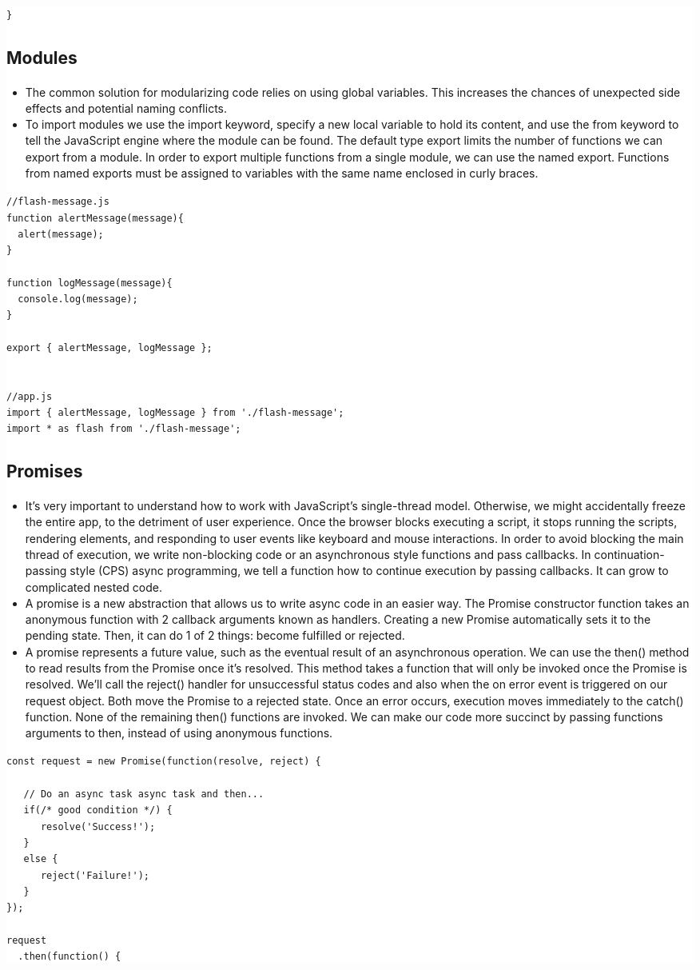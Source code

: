 ```
}
```

## Modules
- The common solution for modularizing code relies on using global variables. This increases the chances of unexpected side effects and potential naming conflicts.
- To import modules we use the import keyword, specify a new local variable to hold its content, and use the from keyword to tell the JavaScript engine where the module can be found. The default type export limits the number of functions we can export from a module. In order to export multiple functions from a single module, we can use the named export. Functions from named exports must be assigned to variables with the same name enclosed in curly braces.
```
//flash-message.js
function alertMessage(message){
  alert(message);
}

function logMessage(message){
  console.log(message);
}

export { alertMessage, logMessage };


//app.js
import { alertMessage, logMessage } from './flash-message';
import * as flash from './flash-message';
```

## Promises
- It’s very important to understand how to work with JavaScript’s single-thread model. Otherwise, we might accidentally freeze the entire app, to the detriment of user experience. Once the browser blocks executing a script, it stops running the scripts, rendering elements, and responding to user events like keyboard and mouse interactions. In order to avoid blocking the main thread of execution, we write non-blocking code or an asynchronous style functions and pass callbacks. In continuation-passing style (CPS) async programming, we tell a function how to continue execution by passing callbacks. It can grow to complicated nested code.
- A promise is a new abstraction that allows us to write async code in an easier way. The Promise constructor function takes an anonymous function with 2 callback arguments known as handlers. Creating a new Promise automatically sets it to the pending state. Then, it can do 1 of 2 things: become fulfilled or rejected.
- A promise represents a future value, such as the eventual result of an asynchronous operation. We can use the then() method to read results from the Promise once it’s resolved. This method takes a function that will only be invoked once the Promise is resolved. We’ll call the reject() handler for unsuccessful status codes and also when the on error event is triggered on our request object. Both move the Promise to a rejected state. Once an error occurs, execution moves immediately to the catch() function. None of the remaining then() functions are invoked. We can make our code more succinct by passing functions arguments to then, instead of using anonymous functions.
```
const request = new Promise(function(resolve, reject) {

   // Do an async task async task and then...
   if(/* good condition */) {
      resolve('Success!');     
   }
   else {
      reject('Failure!');
   }
});

request
  .then(function() {
```